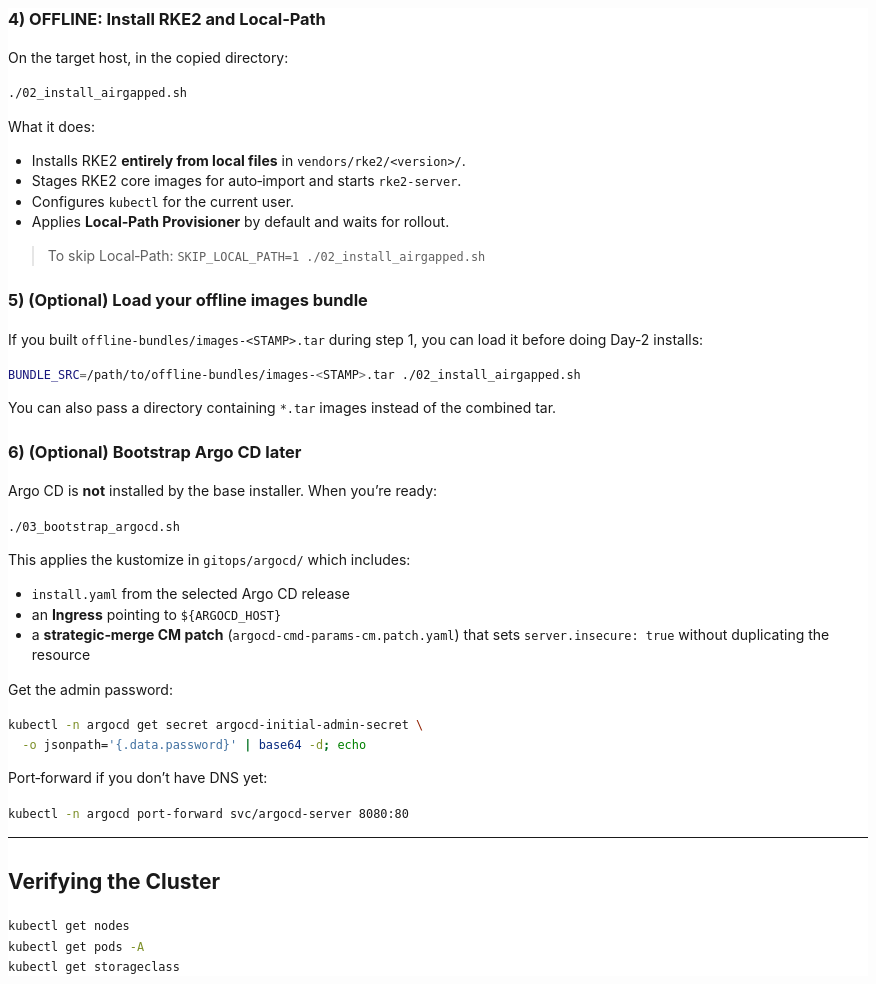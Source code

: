 ### 4) OFFLINE: Install RKE2 and Local‑Path
On the target host, in the copied directory:

```bash
./02_install_airgapped.sh
```

What it does:
- Installs RKE2 **entirely from local files** in `vendors/rke2/<version>/`.
- Stages RKE2 core images for auto‑import and starts `rke2-server`.
- Configures `kubectl` for the current user.
- Applies **Local‑Path Provisioner** by default and waits for rollout.

> To skip Local‑Path: `SKIP_LOCAL_PATH=1 ./02_install_airgapped.sh`

### 5) (Optional) Load your offline images bundle
If you built `offline-bundles/images-<STAMP>.tar` during step 1, you can load it before doing Day‑2 installs:

```bash
BUNDLE_SRC=/path/to/offline-bundles/images-<STAMP>.tar ./02_install_airgapped.sh
```

You can also pass a directory containing `*.tar` images instead of the combined tar.

### 6) (Optional) Bootstrap Argo CD later
Argo CD is **not** installed by the base installer. When you’re ready:

```bash
./03_bootstrap_argocd.sh
```

This applies the kustomize in `gitops/argocd/` which includes:
- `install.yaml` from the selected Argo CD release
- an **Ingress** pointing to `${ARGOCD_HOST}`
- a **strategic‑merge CM patch** (`argocd-cmd-params-cm.patch.yaml`) that sets `server.insecure: true` without duplicating the resource

Get the admin password:

```bash
kubectl -n argocd get secret argocd-initial-admin-secret \
  -o jsonpath='{.data.password}' | base64 -d; echo
```

Port‑forward if you don’t have DNS yet:

```bash
kubectl -n argocd port-forward svc/argocd-server 8080:80
```

---

## Verifying the Cluster

```bash
kubectl get nodes
kubectl get pods -A
kubectl get storageclass
```
